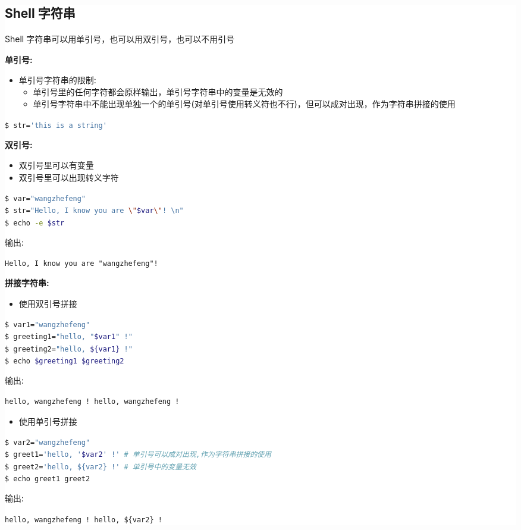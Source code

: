 ## Shell 字符串

Shell 字符串可以用单引号，也可以用双引号，也可以不用引号

**单引号:**

- 单引号字符串的限制:
    - 单引号里的任何字符都会原样输出，单引号字符串中的变量是无效的
    - 单引号字符串中不能出现单独一个的单引号(对单引号使用转义符也不行)，但可以成对出现，作为字符串拼接的使用

```bash
$ str='this is a string'
```

**双引号:**

- 双引号里可以有变量
- 双引号里可以出现转义字符

```bash
$ var="wangzhefeng"
$ str="Hello, I know you are \"$var\"! \n"
$ echo -e $str
```

输出:

```
Hello, I know you are "wangzhefeng"!
```

**拼接字符串:**

- 使用双引号拼接

```bash
$ var1="wangzhefeng"
$ greeting1="hello, "$var1" !"
$ greeting2="hello, ${var1} !"
$ echo $greeting1 $greeting2
```

输出:

```
hello, wangzhefeng ! hello, wangzhefeng !
```

- 使用单引号拼接

```bash
$ var2="wangzhefeng"
$ greet1='hello, '$var2' !' # 单引号可以成对出现,作为字符串拼接的使用
$ greet2='hello, ${var2} !' # 单引号中的变量无效
$ echo greet1 greet2
```

输出:

```
hello, wangzhefeng ! hello, ${var2} !
```
